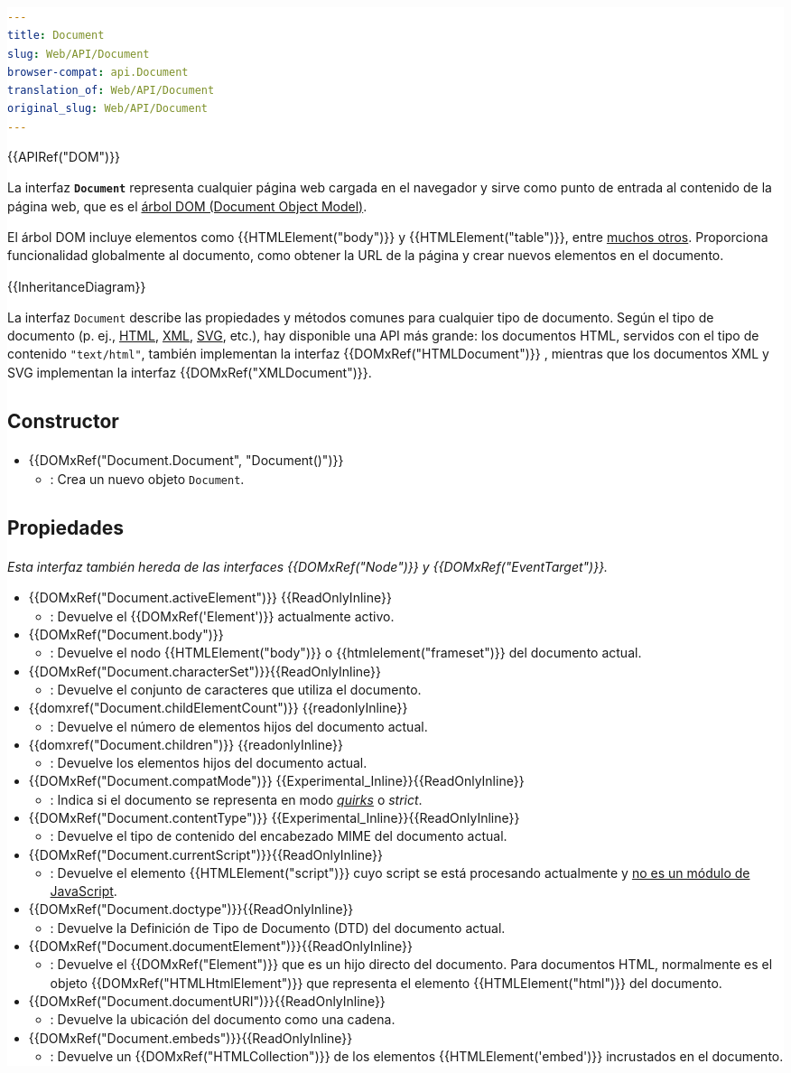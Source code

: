 ```yaml
---
title: Document
slug: Web/API/Document
browser-compat: api.Document
translation_of: Web/API/Document
original_slug: Web/API/Document
---
```


{{APIRef("DOM")}}

La interfaz **`Document`** representa cualquier página web cargada en el navegador y sirve como punto de entrada al contenido de la página web, que es el [árbol DOM (Document Object Model)](/es/docs/Web/API/Document_object_model/Using_the_W3C_DOM_Level_1_Core).

El árbol DOM incluye elementos como {{HTMLElement("body")}} y {{HTMLElement("table")}}, entre [muchos otros](/es/docs/Web/HTML/Element). Proporciona funcionalidad globalmente al documento, como obtener la URL de la página y crear nuevos elementos en el documento.

{{InheritanceDiagram}}

La interfaz `Document` describe las propiedades y métodos comunes para cualquier tipo de documento. Según el tipo de documento (p. ej., [HTML](/es/docs/Web/HTML), [XML](/es/docs/Web/XML), [SVG](/es/docs/Web/SVG), etc.), hay disponible una API más grande: los documentos HTML, servidos con el tipo de contenido `"text/html"`, también implementan la interfaz {{DOMxRef("HTMLDocument")}} , mientras que los documentos XML y SVG implementan la interfaz {{DOMxRef("XMLDocument")}}.

## Constructor

- {{DOMxRef("Document.Document", "Document()")}}
  - : Crea un nuevo objeto `Document`.

## Propiedades

_Esta interfaz también hereda de las interfaces {{DOMxRef("Node")}} y {{DOMxRef("EventTarget")}}._

- {{DOMxRef("Document.activeElement")}} {{ReadOnlyInline}}
  - : Devuelve el {{DOMxRef('Element')}} actualmente activo.
- {{DOMxRef("Document.body")}}
  - : Devuelve el nodo {{HTMLElement("body")}} o {{htmlelement("frameset")}} del documento actual.
- {{DOMxRef("Document.characterSet")}}{{ReadOnlyInline}}
  - : Devuelve el conjunto de caracteres que utiliza el documento.
- {{domxref("Document.childElementCount")}} {{readonlyInline}}
  - : Devuelve el número de elementos hijos del documento actual.
- {{domxref("Document.children")}} {{readonlyInline}}
  - : Devuelve los elementos hijos del documento actual.
- {{DOMxRef("Document.compatMode")}} {{Experimental_Inline}}{{ReadOnlyInline}}
  - : Indica si el documento se representa en modo [_quirks_](/es/docs/Web/HTML/Quirks_Mode_and_Standards_Mode) o _strict_.
- {{DOMxRef("Document.contentType")}} {{Experimental_Inline}}{{ReadOnlyInline}}
  - : Devuelve el tipo de contenido del encabezado MIME del documento actual.
- {{DOMxRef("Document.currentScript")}}{{ReadOnlyInline}}
  - : Devuelve el elemento {{HTMLElement("script")}} cuyo script se está procesando actualmente y [no es un módulo de JavaScript](https://github.com/whatwg/html/issues/997).
- {{DOMxRef("Document.doctype")}}{{ReadOnlyInline}}
  - : Devuelve la Definición de Tipo de Documento (DTD) del documento actual.
- {{DOMxRef("Document.documentElement")}}{{ReadOnlyInline}}
  - : Devuelve el {{DOMxRef("Element")}} que es un hijo directo del documento. Para documentos HTML, normalmente es el objeto {{DOMxRef("HTMLHtmlElement")}} que representa el elemento {{HTMLElement("html")}} del documento.
- {{DOMxRef("Document.documentURI")}}{{ReadOnlyInline}}
  - : Devuelve la ubicación del documento como una cadena.
- {{DOMxRef("Document.embeds")}}{{ReadOnlyInline}}
  - : Devuelve un {{DOMxRef("HTMLCollection")}} de los elementos {{HTMLElement('embed')}} incrustados en el documento.